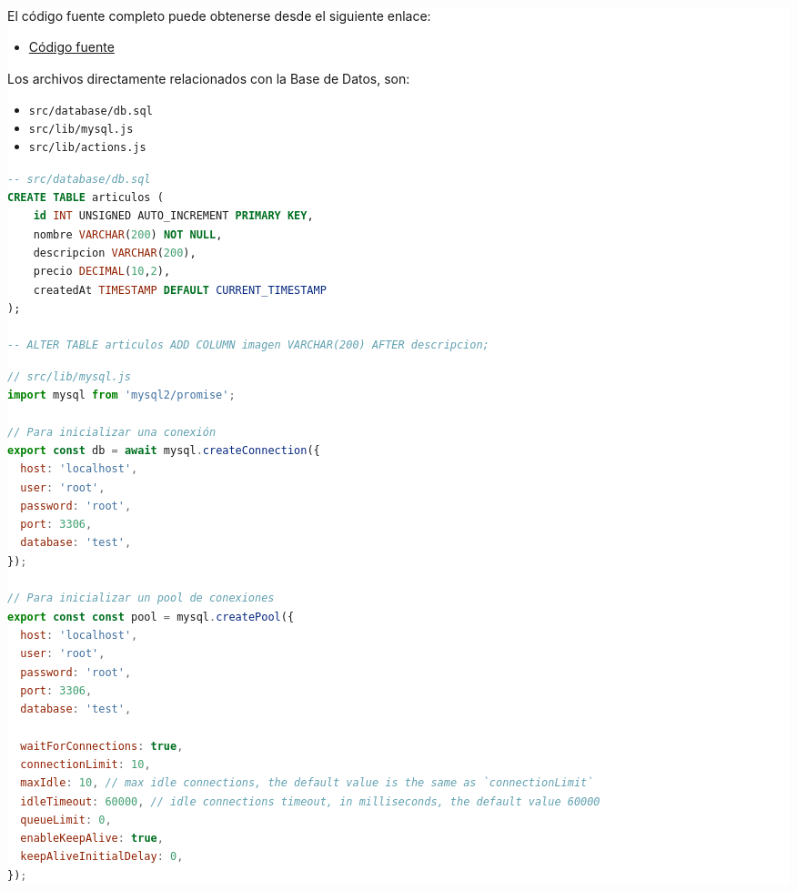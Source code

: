 El código fuente completo puede obtenerse desde el siguiente enlace:

- [Código fuente](https://github.com/jamj2000/nxmysql-crud)

Los archivos directamente relacionados con la Base de Datos, son:

- `src/database/db.sql`
- `src/lib/mysql.js`
- `src/lib/actions.js`


```sql
-- src/database/db.sql
CREATE TABLE articulos (
    id INT UNSIGNED AUTO_INCREMENT PRIMARY KEY,
    nombre VARCHAR(200) NOT NULL,
    descripcion VARCHAR(200),
    precio DECIMAL(10,2),
    createdAt TIMESTAMP DEFAULT CURRENT_TIMESTAMP
);

-- ALTER TABLE articulos ADD COLUMN imagen VARCHAR(200) AFTER descripcion;
```

```javascript
// src/lib/mysql.js
import mysql from 'mysql2/promise';

// Para inicializar una conexión
export const db = await mysql.createConnection({
  host: 'localhost',
  user: 'root',
  password: 'root',
  port: 3306,
  database: 'test',
});

// Para inicializar un pool de conexiones
export const const pool = mysql.createPool({
  host: 'localhost',
  user: 'root',
  password: 'root',
  port: 3306,
  database: 'test',

  waitForConnections: true,
  connectionLimit: 10,
  maxIdle: 10, // max idle connections, the default value is the same as `connectionLimit`
  idleTimeout: 60000, // idle connections timeout, in milliseconds, the default value 60000
  queueLimit: 0,
  enableKeepAlive: true,
  keepAliveInitialDelay: 0,
});
```
